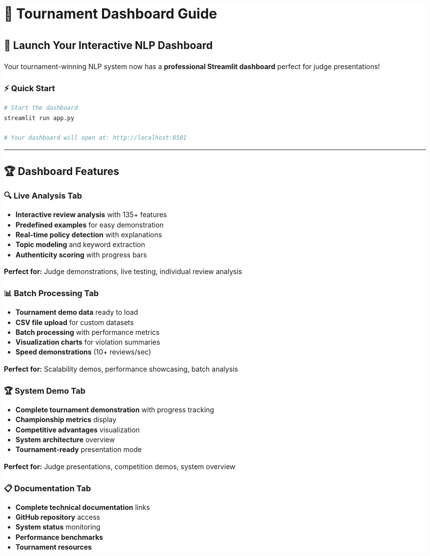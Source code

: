 # 🚀 Tournament Dashboard Guide

## 🎯 Launch Your Interactive NLP Dashboard

Your tournament-winning NLP system now has a **professional Streamlit dashboard** perfect for judge presentations!

### **⚡ Quick Start**

```bash
# Start the dashboard
streamlit run app.py

# Your dashboard will open at: http://localhost:8501
```

---

## 🏆 Dashboard Features

### **🔍 Live Analysis Tab**
- **Interactive review analysis** with 135+ features
- **Predefined examples** for easy demonstration
- **Real-time policy detection** with explanations
- **Topic modeling** and keyword extraction
- **Authenticity scoring** with progress bars

**Perfect for:** Judge demonstrations, live testing, individual review analysis

### **📊 Batch Processing Tab**
- **Tournament demo data** ready to load
- **CSV file upload** for custom datasets
- **Batch processing** with performance metrics
- **Visualization charts** for violation summaries
- **Speed demonstrations** (10+ reviews/sec)

**Perfect for:** Scalability demos, performance showcasing, batch analysis

### **🏆 System Demo Tab**
- **Complete tournament demonstration** with progress tracking
- **Championship metrics** display
- **Competitive advantages** visualization
- **System architecture** overview
- **Tournament-ready** presentation mode

**Perfect for:** Judge presentations, competition demos, system overview

### **📋 Documentation Tab**
- **Complete technical documentation** links
- **GitHub repository** access
- **System status** monitoring
- **Performance benchmarks**
- **Tournament resources**
